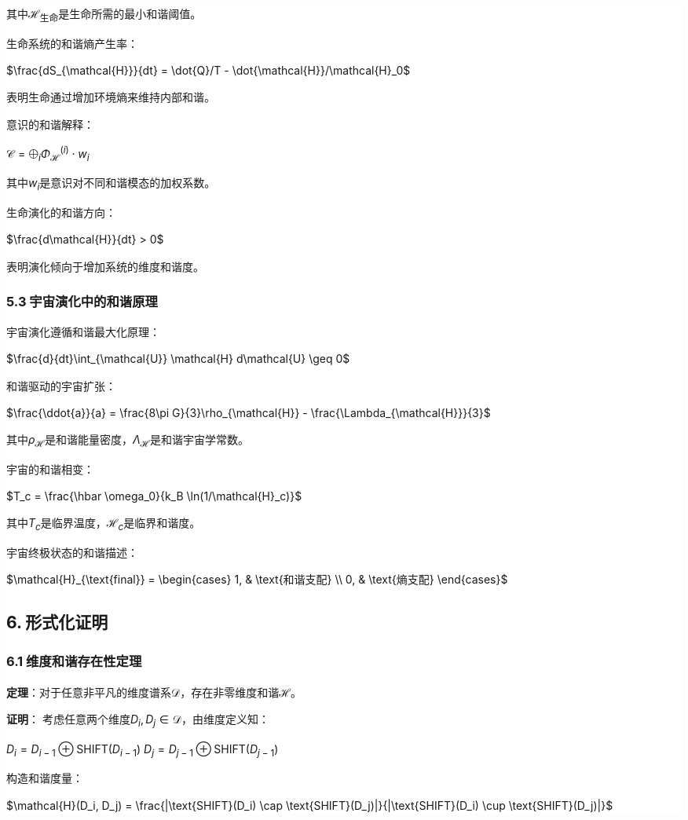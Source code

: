 其中$`\mathcal{H}_{\text{生命}}`$是生命所需的最小和谐阈值。

生命系统的和谐熵产生率：

$`\frac{dS_{\mathcal{H}}}{dt} = \dot{Q}/T - \dot{\mathcal{H}}/\mathcal{H}_0`$

表明生命通过增加环境熵来维持内部和谐。

意识的和谐解释：

$`\mathcal{C} = \bigoplus_{i} \Phi_{\mathcal{H}}^{(i)} \cdot w_i`$

其中$`w_i`$是意识对不同和谐模态的加权系数。

生命演化的和谐方向：

$`\frac{d\mathcal{H}}{dt} > 0`$

表明演化倾向于增加系统的维度和谐度。

### 5.3 宇宙演化中的和谐原理

宇宙演化遵循和谐最大化原理：

$`\frac{d}{dt}\int_{\mathcal{U}} \mathcal{H} d\mathcal{U} \geq 0`$

和谐驱动的宇宙扩张：

$`\frac{\ddot{a}}{a} = \frac{8\pi G}{3}\rho_{\mathcal{H}} - \frac{\Lambda_{\mathcal{H}}}{3}`$

其中$`\rho_{\mathcal{H}}`$是和谐能量密度，$`\Lambda_{\mathcal{H}}`$是和谐宇宙学常数。

宇宙的和谐相变：

$`T_c = \frac{\hbar \omega_0}{k_B \ln(1/\mathcal{H}_c)}`$

其中$`T_c`$是临界温度，$`\mathcal{H}_c`$是临界和谐度。

宇宙终极状态的和谐描述：

$`\mathcal{H}_{\text{final}} = \begin{cases}
  1, & \text{和谐支配} \\
  0, & \text{熵支配}
\end{cases}`$

## 6. 形式化证明

### 6.1 维度和谐存在性定理

**定理**：对于任意非平凡的维度谱系$`\mathcal{D}`$，存在非零维度和谐$`\mathcal{H}`$。

**证明**：
考虑任意两个维度$`D_i, D_j \in \mathcal{D}`$，由维度定义知：

$`D_i = D_{i-1} \oplus \text{SHIFT}(D_{i-1})`$
$`D_j = D_{j-1} \oplus \text{SHIFT}(D_{j-1})`$

构造和谐度量：

$`\mathcal{H}(D_i, D_j) = \frac{|\text{SHIFT}(D_i) \cap \text{SHIFT}(D_j)|}{|\text{SHIFT}(D_i) \cup \text{SHIFT}(D_j)|}`$
